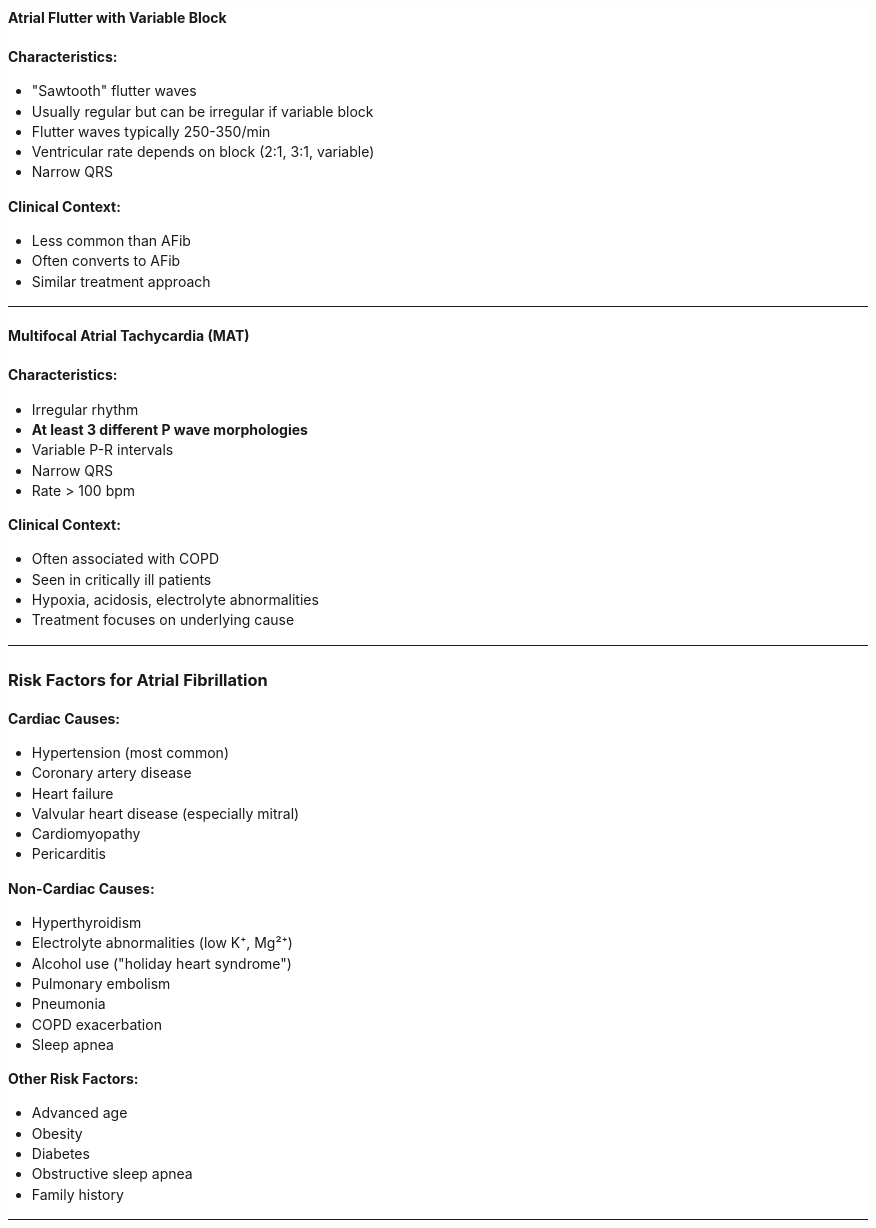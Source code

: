 
#### Atrial Flutter with Variable Block
**Characteristics:**
- "Sawtooth" flutter waves
- Usually regular but can be irregular if variable block
- Flutter waves typically 250-350/min
- Ventricular rate depends on block (2:1, 3:1, variable)
- Narrow QRS

**Clinical Context:**
- Less common than AFib
- Often converts to AFib
- Similar treatment approach

---

#### Multifocal Atrial Tachycardia (MAT)
**Characteristics:**
- Irregular rhythm
- **At least 3 different P wave morphologies**
- Variable P-R intervals
- Narrow QRS
- Rate > 100 bpm

**Clinical Context:**
- Often associated with COPD
- Seen in critically ill patients
- Hypoxia, acidosis, electrolyte abnormalities
- Treatment focuses on underlying cause

---

### Risk Factors for Atrial Fibrillation

**Cardiac Causes:**
- Hypertension (most common)
- Coronary artery disease
- Heart failure
- Valvular heart disease (especially mitral)
- Cardiomyopathy
- Pericarditis

**Non-Cardiac Causes:**
- Hyperthyroidism
- Electrolyte abnormalities (low K⁺, Mg²⁺)
- Alcohol use ("holiday heart syndrome")
- Pulmonary embolism
- Pneumonia
- COPD exacerbation
- Sleep apnea

**Other Risk Factors:**
- Advanced age
- Obesity
- Diabetes
- Obstructive sleep apnea
- Family history

---